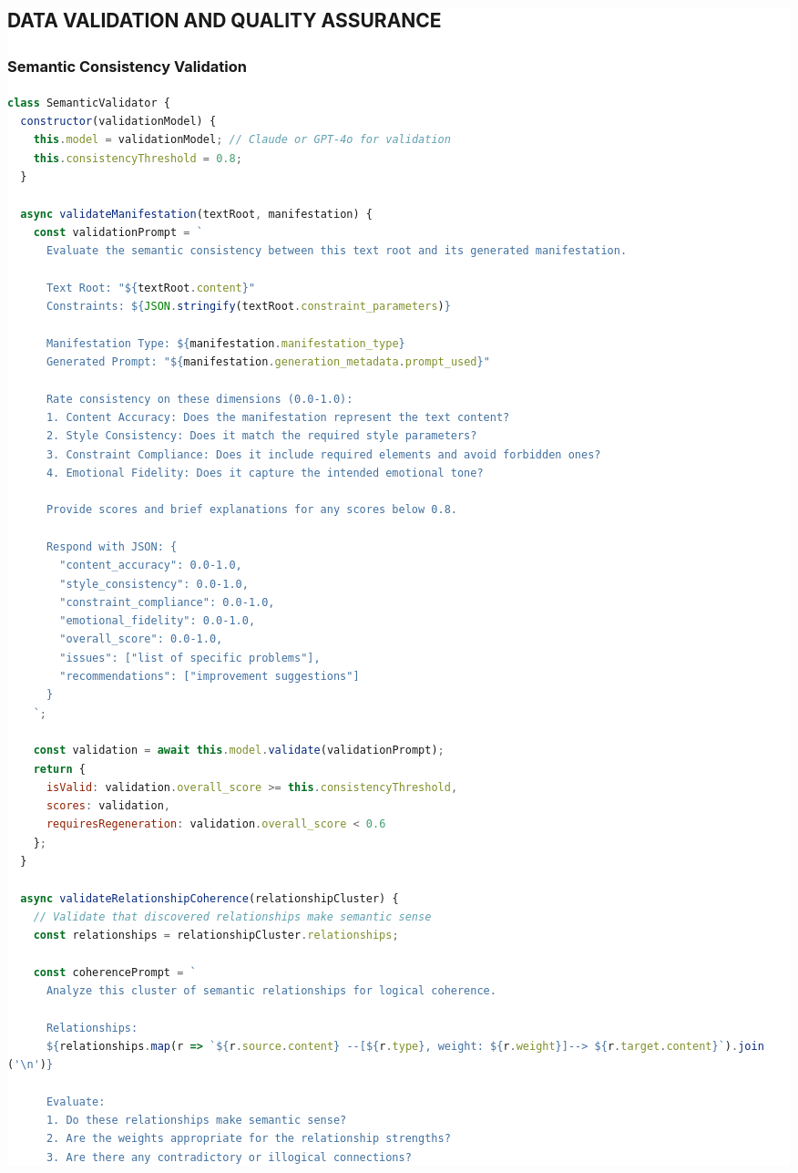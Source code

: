 
## **DATA VALIDATION AND QUALITY ASSURANCE**

### **Semantic Consistency Validation**
```javascript
class SemanticValidator {
  constructor(validationModel) {
    this.model = validationModel; // Claude or GPT-4o for validation
    this.consistencyThreshold = 0.8;
  }

  async validateManifestation(textRoot, manifestation) {
    const validationPrompt = `
      Evaluate the semantic consistency between this text root and its generated manifestation.
      
      Text Root: "${textRoot.content}"
      Constraints: ${JSON.stringify(textRoot.constraint_parameters)}
      
      Manifestation Type: ${manifestation.manifestation_type}
      Generated Prompt: "${manifestation.generation_metadata.prompt_used}"
      
      Rate consistency on these dimensions (0.0-1.0):
      1. Content Accuracy: Does the manifestation represent the text content?
      2. Style Consistency: Does it match the required style parameters?
      3. Constraint Compliance: Does it include required elements and avoid forbidden ones?
      4. Emotional Fidelity: Does it capture the intended emotional tone?
      
      Provide scores and brief explanations for any scores below 0.8.
      
      Respond with JSON: {
        "content_accuracy": 0.0-1.0,
        "style_consistency": 0.0-1.0,
        "constraint_compliance": 0.0-1.0,
        "emotional_fidelity": 0.0-1.0,
        "overall_score": 0.0-1.0,
        "issues": ["list of specific problems"],
        "recommendations": ["improvement suggestions"]
      }
    `;

    const validation = await this.model.validate(validationPrompt);
    return {
      isValid: validation.overall_score >= this.consistencyThreshold,
      scores: validation,
      requiresRegeneration: validation.overall_score < 0.6
    };
  }

  async validateRelationshipCoherence(relationshipCluster) {
    // Validate that discovered relationships make semantic sense
    const relationships = relationshipCluster.relationships;
    
    const coherencePrompt = `
      Analyze this cluster of semantic relationships for logical coherence.
      
      Relationships:
      ${relationships.map(r => `${r.source.content} --[${r.type}, weight: ${r.weight}]--> ${r.target.content}`).join('\n')}
      
      Evaluate:
      1. Do these relationships make semantic sense?
      2. Are the weights appropriate for the relationship strengths?
      3. Are there any contradictory or illogical connections?
```